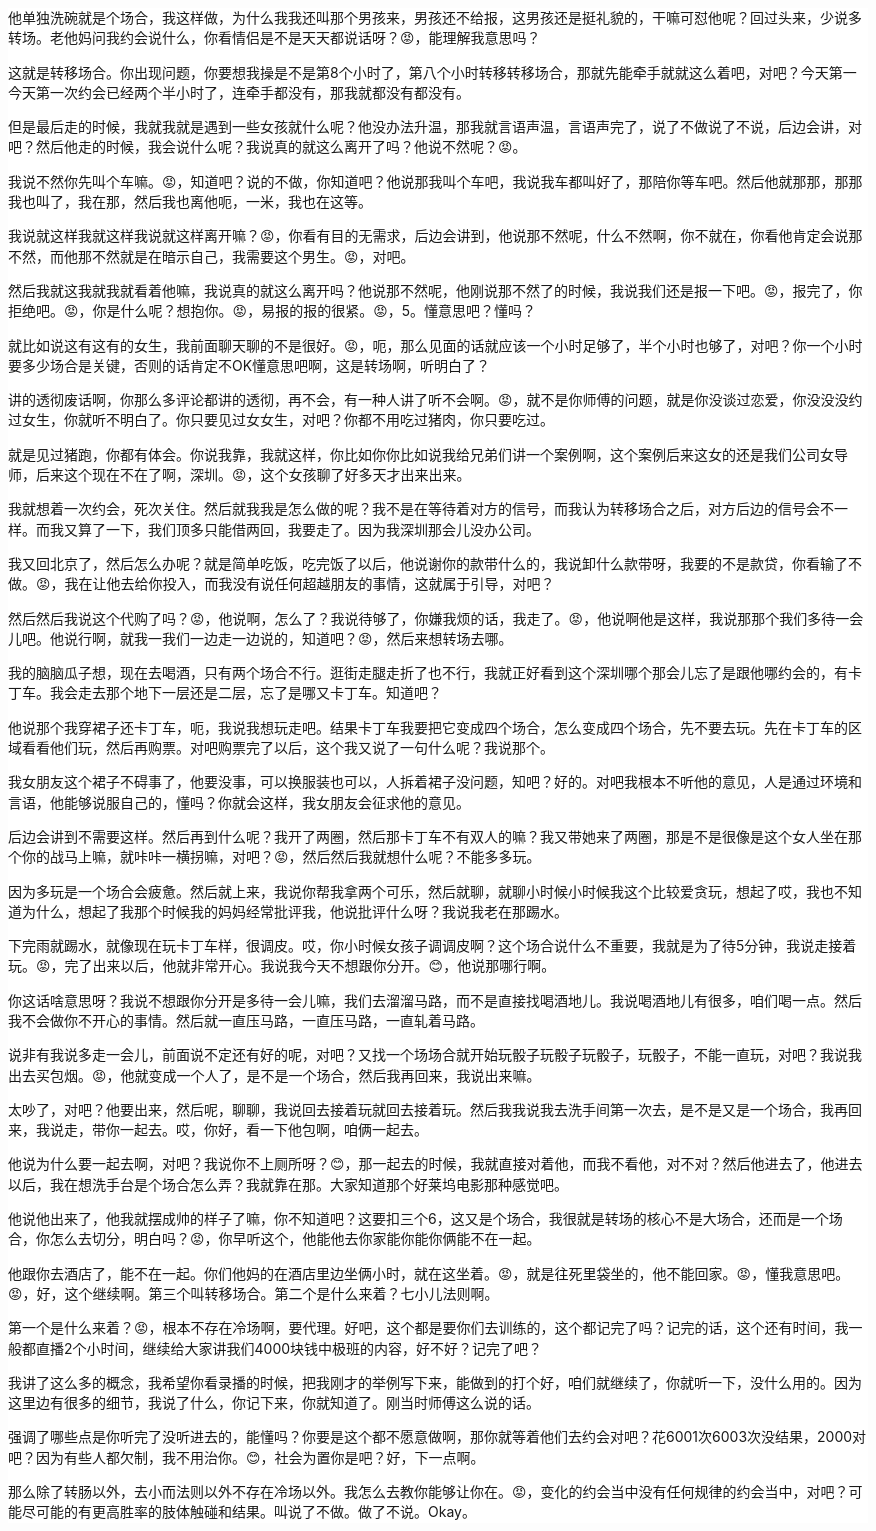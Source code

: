 他单独洗碗就是个场合，我这样做，为什么我我还叫那个男孩来，男孩还不给报，这男孩还是挺礼貌的，干嘛可怼他呢？回过头来，少说多转场。老他妈问我约会说什么，你看情侣是不是天天都说话呀？😡，能理解我意思吗？

这就是转移场合。你出现问题，你要想我操是不是第8个小时了，第八个小时转移转移场合，那就先能牵手就就这么着吧，对吧？今天第一今天第一次约会已经两个半小时了，连牵手都没有，那我就都没有都没有。

但是最后走的时候，我就我就是遇到一些女孩就什么呢？他没办法升温，那我就言语声温，言语声完了，说了不做说了不说，后边会讲，对吧？然后他走的时候，我会说什么呢？我说真的就这么离开了吗？他说不然呢？😡。

我说不然你先叫个车嘛。😡，知道吧？说的不做，你知道吧？他说那我叫个车吧，我说我车都叫好了，那陪你等车吧。然后他就那那，那那我也叫了，我在那，然后我也离他呃，一米，我也在这等。

我说就这样我就这样我说就这样离开嘛？😡，你看有目的无需求，后边会讲到，他说那不然呢，什么不然啊，你不就在，你看他肯定会说那不然，而他那不然就是在暗示自己，我需要这个男生。😡，对吧。

然后我就这我就我就看着他嘛，我说真的就这么离开吗？他说那不然呢，他刚说那不然了的时候，我说我们还是报一下吧。😡，报完了，你拒绝吧。😡，你是什么呢？想抱你。😡，易报的报的很紧。😡，5。懂意思吧？懂吗？

就比如说这有这有的女生，我前面聊天聊的不是很好。😡，呃，那么见面的话就应该一个小时足够了，半个小时也够了，对吧？你一个小时要多少场合是关键，否则的话肯定不OK懂意思吧啊，这是转场啊，听明白了？

讲的透彻废话啊，你那么多评论都讲的透彻，再不会，有一种人讲了听不会啊。😡，就不是你师傅的问题，就是你没谈过恋爱，你没没没约过女生，你就听不明白了。你只要见过女女生，对吧？你都不用吃过猪肉，你只要吃过。

就是见过猪跑，你都有体会。你说我靠，我就这样，你比如你你比如说我给兄弟们讲一个案例啊，这个案例后来这女的还是我们公司女导师，后来这个现在不在了啊，深圳。😡，这个女孩聊了好多天才出来出来。

我就想着一次约会，死次关住。然后就我我是怎么做的呢？我不是在等待着对方的信号，而我认为转移场合之后，对方后边的信号会不一样。而我又算了一下，我们顶多只能借两回，我要走了。因为我深圳那会儿没办公司。

我又回北京了，然后怎么办呢？就是简单吃饭，吃完饭了以后，他说谢你的款带什么的，我说卸什么款带呀，我要的不是款贷，你看输了不做。😡，我在让他去给你投入，而我没有说任何超越朋友的事情，这就属于引导，对吧？

然后然后我说这个代购了吗？😡，他说啊，怎么了？我说待够了，你嫌我烦的话，我走了。😡，他说啊他是这样，我说那那个我们多待一会儿吧。他说行啊，就我一我们一边走一边说的，知道吧？😡，然后来想转场去哪。

我的脑脑瓜子想，现在去喝酒，只有两个场合不行。逛街走腿走折了也不行，我就正好看到这个深圳哪个那会儿忘了是跟他哪约会的，有卡丁车。我会走去那个地下一层还是二层，忘了是哪又卡丁车。知道吧？

他说那个我穿裙子还卡丁车，呃，我说我想玩走吧。结果卡丁车我要把它变成四个场合，怎么变成四个场合，先不要去玩。先在卡丁车的区域看看他们玩，然后再购票。对吧购票完了以后，这个我又说了一句什么呢？我说那个。

我女朋友这个裙子不碍事了，他要没事，可以换服装也可以，人拆着裙子没问题，知吧？好的。对吧我根本不听他的意见，人是通过环境和言语，他能够说服自己的，懂吗？你就会这样，我女朋友会征求他的意见。

后边会讲到不需要这样。然后再到什么呢？我开了两圈，然后那卡丁车不有双人的嘛？我又带她来了两圈，那是不是很像是这个女人坐在那个你的战马上嘛，就咔咔一横拐嘛，对吧？😡，然后然后我就想什么呢？不能多多玩。

因为多玩是一个场合会疲惫。然后就上来，我说你帮我拿两个可乐，然后就聊，就聊小时候小时候我这个比较爱贪玩，想起了哎，我也不知道为什么，想起了我那个时候我的妈妈经常批评我，他说批评什么呀？我说我老在那踢水。

下完雨就踢水，就像现在玩卡丁车样，很调皮。哎，你小时候女孩子调调皮啊？这个场合说什么不重要，我就是为了待5分钟，我说走接着玩。😡，完了出来以后，他就非常开心。我说我今天不想跟你分开。😊，他说那哪行啊。

你这话啥意思呀？我说不想跟你分开是多待一会儿嘛，我们去溜溜马路，而不是直接找喝酒地儿。我说喝酒地儿有很多，咱们喝一点。然后我不会做你不开心的事情。然后就一直压马路，一直压马路，一直轧着马路。

说非有我说多走一会儿，前面说不定还有好的呢，对吧？又找一个场场合就开始玩骰子玩骰子玩骰子，玩骰子，不能一直玩，对吧？我说我出去买包烟。😡，他就变成一个人了，是不是一个场合，然后我再回来，我说出来嘛。

太吵了，对吧？他要出来，然后呢，聊聊，我说回去接着玩就回去接着玩。然后我我说我去洗手间第一次去，是不是又是一个场合，我再回来，我说走，带你一起去。哎，你好，看一下他包啊，咱俩一起去。

他说为什么要一起去啊，对吧？我说你不上厕所呀？😊，那一起去的时候，我就直接对着他，而我不看他，对不对？然后他进去了，他进去以后，我在想洗手台是个场合怎么弄？我就靠在那。大家知道那个好莱坞电影那种感觉吧。

他说他出来了，他我就摆成帅的样子了嘛，你不知道吧？这要扣三个6，这又是个场合，我很就是转场的核心不是大场合，还而是一个场合，你怎么去切分，明白吗？😡，你早听这个，他能他去你家能你能你俩能不在一起。

他跟你去酒店了，能不在一起。你们他妈的在酒店里边坐俩小时，就在这坐着。😡，就是往死里袋坐的，他不能回家。😡，懂我意思吧。😡，好，这个继续啊。第三个叫转移场合。第二个是什么来着？七小儿法则啊。

第一个是什么来着？😡，根本不存在冷场啊，要代理。好吧，这个都是要你们去训练的，这个都记完了吗？记完的话，这个还有时间，我一般都直播2个小时间，继续给大家讲我们4000块钱中极班的内容，好不好？记完了吧？

我讲了这么多的概念，我希望你看录播的时候，把我刚才的举例写下来，能做到的打个好，咱们就继续了，你就听一下，没什么用的。因为这里边有很多的细节，我说了什么，你记下来，你就知道了。刚当时师傅这么说的话。

强调了哪些点是你听完了没听进去的，能懂吗？你要是这个都不愿意做啊，那你就等着他们去约会对吧？花6001次6003次没结果，2000对吧？因为有些人都欠制，我不用治你。😊，社会为置你是吧？好，下一点啊。

那么除了转肠以外，去小而法则以外不存在冷场以外。我怎么去教你能够让你在。😡，变化的约会当中没有任何规律的约会当中，对吧？可能尽可能的有更高胜率的肢体触碰和结果。叫说了不做。做了不说。Okay。
